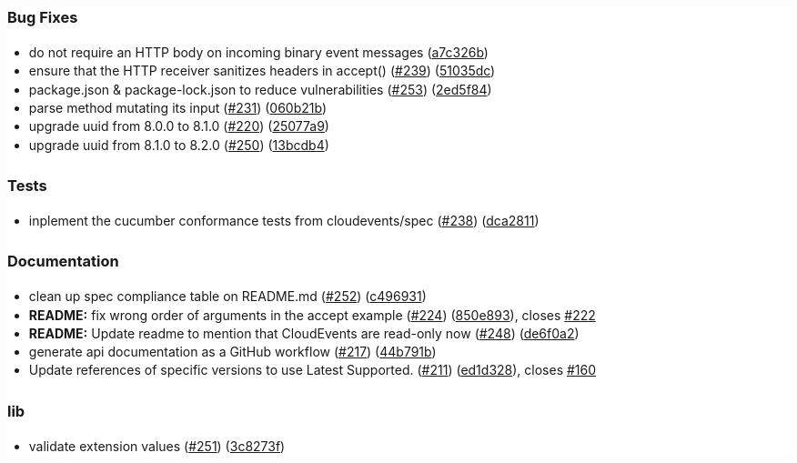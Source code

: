 
### Bug Fixes

* do not require an HTTP body on incoming binary event messages ([a7c326b](https://github.com/cloudevents/sdk-javascript/commit/a7c326b48cf702a077fc4af1eda3f686429ba9df))
* ensure that the HTTP receiver sanitizes headers in accept() ([#239](https://github.com/cloudevents/sdk-javascript/issues/239)) ([51035dc](https://github.com/cloudevents/sdk-javascript/commit/51035dc65b98ce7912d57a78d214612c05c5dc00))
* package.json & package-lock.json to reduce vulnerabilities ([#253](https://github.com/cloudevents/sdk-javascript/issues/253)) ([2ed5f84](https://github.com/cloudevents/sdk-javascript/commit/2ed5f844570efdf3ccc301fd5854fe4100921e04))
* parse method mutating its input ([#231](https://github.com/cloudevents/sdk-javascript/issues/231)) ([060b21b](https://github.com/cloudevents/sdk-javascript/commit/060b21ba36a37afc9002fe2e3d2d3b161633f9ae))
* upgrade uuid from 8.0.0 to 8.1.0 ([#220](https://github.com/cloudevents/sdk-javascript/issues/220)) ([25077a9](https://github.com/cloudevents/sdk-javascript/commit/25077a9b43bc2e54cd52266fb664a9c523d3f65c))
* upgrade uuid from 8.1.0 to 8.2.0 ([#250](https://github.com/cloudevents/sdk-javascript/issues/250)) ([13bcdb4](https://github.com/cloudevents/sdk-javascript/commit/13bcdb4b9817bcf28991269f554f73893b42b458))


### Tests

* inplement the cucumber conformance tests from cloudevents/spec ([#238](https://github.com/cloudevents/sdk-javascript/issues/238)) ([dca2811](https://github.com/cloudevents/sdk-javascript/commit/dca2811627f36427a3b9bc710cc338d76f5d6f8b))


### Documentation

* clean up spec compliance table on README.md ([#252](https://github.com/cloudevents/sdk-javascript/issues/252)) ([c496931](https://github.com/cloudevents/sdk-javascript/commit/c49693189d16655b0de50f1c52baea6ec3e1d9ba))
* **README:** fix wrong order of arguments in the accept example ([#224](https://github.com/cloudevents/sdk-javascript/issues/224)) ([850e893](https://github.com/cloudevents/sdk-javascript/commit/850e893ca7103846e5e85905523a0913ee8a8f4e)), closes [#222](https://github.com/cloudevents/sdk-javascript/issues/222)
* **README:** Update readme to mention that CloudEvents are read-only now ([#248](https://github.com/cloudevents/sdk-javascript/issues/248)) ([de6f0a2](https://github.com/cloudevents/sdk-javascript/commit/de6f0a2945f4fdfb3fdee75c0e20c863a356ff90))
* generate api documentation as a GitHub workflow ([#217](https://github.com/cloudevents/sdk-javascript/issues/217)) ([44b791b](https://github.com/cloudevents/sdk-javascript/commit/44b791bf97fdbcd7e1c4a0a7725e4707892653b7))
* Update references of specific versions to use Latest Supported. ([#211](https://github.com/cloudevents/sdk-javascript/issues/211)) ([ed1d328](https://github.com/cloudevents/sdk-javascript/commit/ed1d3286fa85a0f2eb4c02f4588d9f80dccc5ece)), closes [#160](https://github.com/cloudevents/sdk-javascript/issues/160)


### lib

* validate extension values ([#251](https://github.com/cloudevents/sdk-javascript/issues/251)) ([3c8273f](https://github.com/cloudevents/sdk-javascript/commit/3c8273f1140455ce8346918942c44dda241ead4c))
